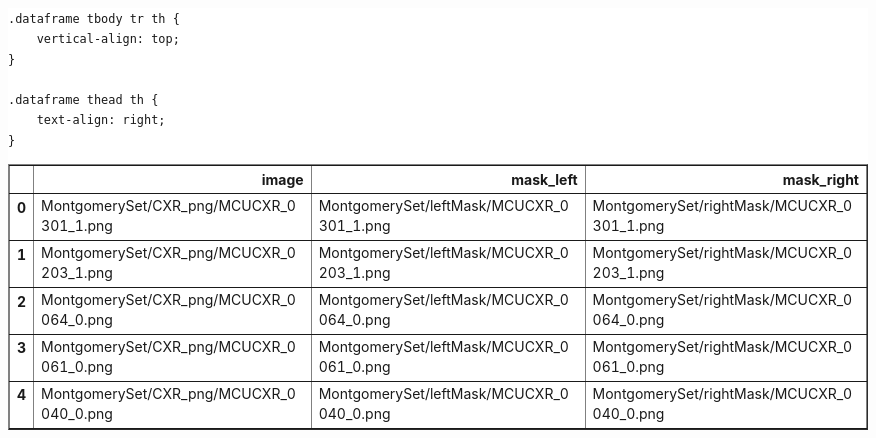     .dataframe tbody tr th {
        vertical-align: top;
    }

    .dataframe thead th {
        text-align: right;
    }
</style>
<table border="1" class="dataframe">
  <thead>
    <tr style="text-align: right;">
      <th></th>
      <th>image</th>
      <th>mask_left</th>
      <th>mask_right</th>
    </tr>
  </thead>
  <tbody>
    <tr>
      <th>0</th>
      <td>MontgomerySet/CXR_png/MCUCXR_0301_1.png</td>
      <td>MontgomerySet/leftMask/MCUCXR_0301_1.png</td>
      <td>MontgomerySet/rightMask/MCUCXR_0301_1.png</td>
    </tr>
    <tr>
      <th>1</th>
      <td>MontgomerySet/CXR_png/MCUCXR_0203_1.png</td>
      <td>MontgomerySet/leftMask/MCUCXR_0203_1.png</td>
      <td>MontgomerySet/rightMask/MCUCXR_0203_1.png</td>
    </tr>
    <tr>
      <th>2</th>
      <td>MontgomerySet/CXR_png/MCUCXR_0064_0.png</td>
      <td>MontgomerySet/leftMask/MCUCXR_0064_0.png</td>
      <td>MontgomerySet/rightMask/MCUCXR_0064_0.png</td>
    </tr>
    <tr>
      <th>3</th>
      <td>MontgomerySet/CXR_png/MCUCXR_0061_0.png</td>
      <td>MontgomerySet/leftMask/MCUCXR_0061_0.png</td>
      <td>MontgomerySet/rightMask/MCUCXR_0061_0.png</td>
    </tr>
    <tr>
      <th>4</th>
      <td>MontgomerySet/CXR_png/MCUCXR_0040_0.png</td>
      <td>MontgomerySet/leftMask/MCUCXR_0040_0.png</td>
      <td>MontgomerySet/rightMask/MCUCXR_0040_0.png</td>
    </tr>
  </tbody>
</table>
</div>

